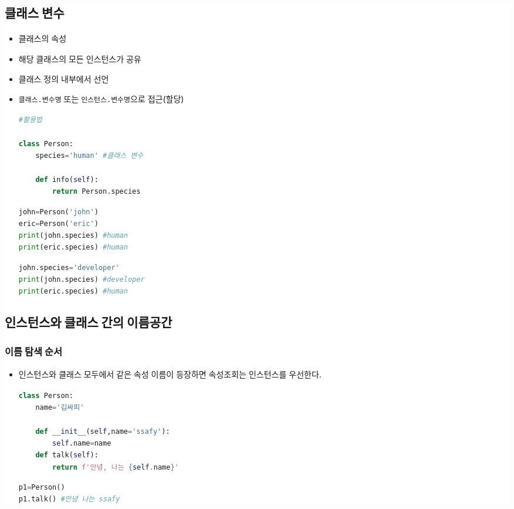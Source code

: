   

## 클래스 변수

- 클래스의 속성

- 해당 클래스의 모든 인스턴스가 공유

- 클래스 정의 내부에서 선언

- `클래스.변수명` 또는 `인스턴스.변수명`으로 접근(할당)

  ```python
  #활용법
  
  class Person:
      species='human' #클래스 변수
      
      def info(self):
          return Person.species
  ```

  ```python
  john=Person('john')
  eric=Person('eric')
  print(john.species) #human
  print(eric.species) #human
  ```

  ```python
  john.species='developer'
  print(john.species) #developer
  print(eric.species) #human 
  ```

  

## 인스턴스와 클래스 간의 이름공간



### 이름 탐색 순서

- 인스턴스와 클래스 모두에서 같은 속성 이름이 등장하면 속성조회는 인스턴스를 우선한다.

  ```python
  class Person:
      name='김싸피'
      
      def __init__(self,name='ssafy'):
          self.name=name
      def talk(self):
          return f'안녕, 나는 {self.name}'
  ```

  ```python
  p1=Person()
  p1.talk() #안녕 나는 ssafy
  ```
